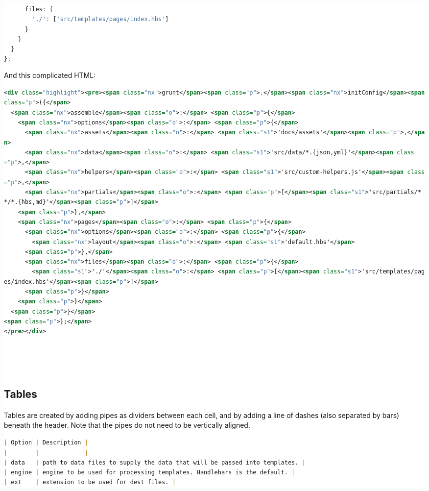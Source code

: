 ``` javascript
      files: {
        './': ['src/templates/pages/index.hbs']
      }
    }
  }
};
```

And this complicated HTML:

``` xml
<div class="highlight"><pre><span class="nx">grunt</span><span class="p">.</span><span class="nx">initConfig</span><span class="p">({</span>
  <span class="nx">assemble</span><span class="o">:</span> <span class="p">{</span>
    <span class="nx">options</span><span class="o">:</span> <span class="p">{</span>
      <span class="nx">assets</span><span class="o">:</span> <span class="s1">'docs/assets'</span><span class="p">,</span>
      <span class="nx">data</span><span class="o">:</span> <span class="s1">'src/data/*.{json,yml}'</span><span class="p">,</span>
      <span class="nx">helpers</span><span class="o">:</span> <span class="s1">'src/custom-helpers.js'</span><span class="p">,</span>
      <span class="nx">partials</span><span class="o">:</span> <span class="p">[</span><span class="s1">'src/partials/**/*.{hbs,md}'</span><span class="p">]</span>
    <span class="p">},</span>
    <span class="nx">pages</span><span class="o">:</span> <span class="p">{</span>
      <span class="nx">options</span><span class="o">:</span> <span class="p">{</span>
        <span class="nx">layout</span><span class="o">:</span> <span class="s1">'default.hbs'</span>
      <span class="p">},</span>
      <span class="nx">files</span><span class="o">:</span> <span class="p">{</span>
        <span class="s1">'./'</span><span class="o">:</span> <span class="p">[</span><span class="s1">'src/templates/pages/index.hbs'</span><span class="p">]</span>
      <span class="p">}</span>
    <span class="p">}</span>
  <span class="p">}</span>
<span class="p">};</span>
</pre></div>
```


<br>
<br>
<br>



## Tables
Tables are created by adding pipes as dividers between each cell, and by adding a line of dashes (also separated by bars) beneath the header. Note that the pipes do not need to be vertically aligned.


``` markdown
| Option | Description |
| ------ | ----------- |
| data   | path to data files to supply the data that will be passed into templates. |
| engine | engine to be used for processing templates. Handlebars is the default. |
| ext    | extension to be used for dest files. |
```


[id]: http://octodex.github.com/images/dojocat.jpg  "The Dojocat"
[^1]: This is the citation.
[id]: http://example.com/  "Optional Title Here"
[id]: http://example.com/  "Optional Title Here"
[@Ioannidis2005]: http://dx.doi.org/10.1371/journal.pmed.0020124 "Ioannidis JPA. Why Most Published Research Findings Are False. PLoS Medicine. Public Library of Science; 2005;2(8):e124. Available from: http://dx.doi.org/10.1371/journal.pmed.0020124"